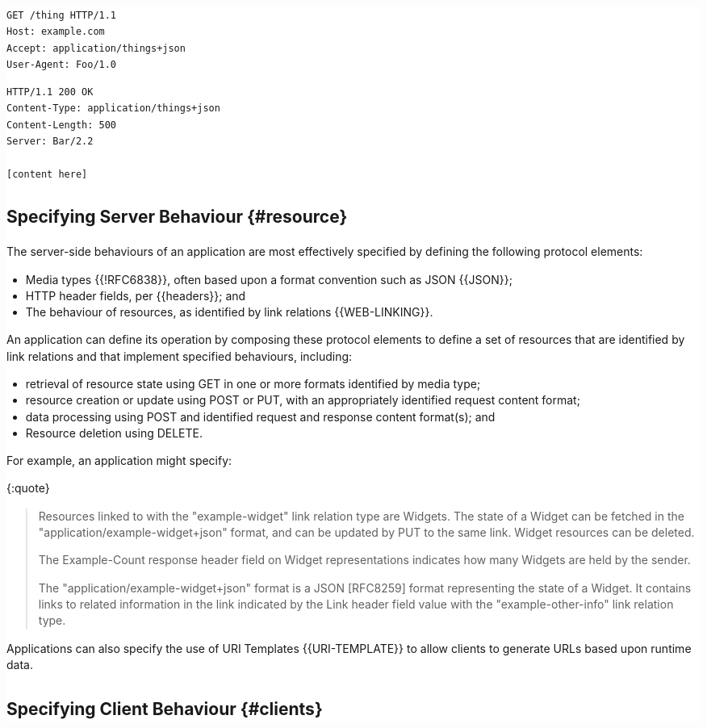 ~~~ http-message
GET /thing HTTP/1.1
Host: example.com
Accept: application/things+json
User-Agent: Foo/1.0

~~~
~~~ http-message
HTTP/1.1 200 OK
Content-Type: application/things+json
Content-Length: 500
Server: Bar/2.2

[content here]
~~~


## Specifying Server Behaviour {#resource}

The server-side behaviours of an application are most effectively specified by defining the following protocol elements:

* Media types {{!RFC6838}}, often based upon a format convention such as JSON {{JSON}};
* HTTP header fields, per {{headers}}; and
* The behaviour of resources, as identified by link relations {{WEB-LINKING}}.

An application can define its operation by composing these protocol elements to define a set of resources that are identified by link relations and that implement specified behaviours, including:

* retrieval of resource state using GET in one or more formats identified by media type;
* resource creation or update using POST or PUT, with an appropriately identified request content format;
* data processing using POST and identified request and response content format(s); and
* Resource deletion using DELETE.

For example, an application might specify:

{:quote}
> Resources linked to with the "example-widget" link relation type are
Widgets. The state of a Widget can be fetched in the
"application/example-widget+json" format, and can be updated by PUT
to the same link. Widget resources can be deleted.
>
> The Example-Count response header field on Widget representations
indicates how many Widgets are held by the sender.
>
> The "application/example-widget+json" format is a JSON [RFC8259]
format representing the state of a Widget. It contains links to
related information in the link indicated by the Link header field
value with the "example-other-info" link relation type.

Applications can also specify the use of URI Templates {{URI-TEMPLATE}} to allow clients to generate URLs based upon runtime data.


## Specifying Client Behaviour {#clients}
